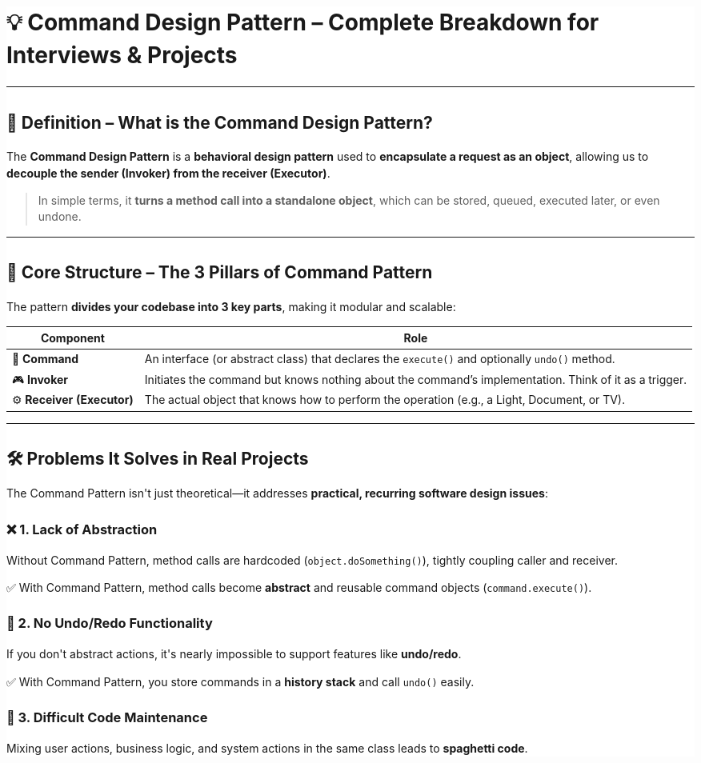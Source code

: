 # 💡 Command Design Pattern – Complete Breakdown for Interviews & Projects

---

## 🧠 Definition – What is the Command Design Pattern?

The **Command Design Pattern** is a **behavioral design pattern** used to **encapsulate a request as an object**, allowing us to **decouple the sender (Invoker) from the receiver (Executor)**.

> In simple terms, it **turns a method call into a standalone object**, which can be stored, queued, executed later, or even undone.

---

## 🧱 Core Structure – The 3 Pillars of Command Pattern

The pattern **divides your codebase into 3 key parts**, making it modular and scalable:

| Component                  | Role                                                                                                  |
| -------------------------- | ----------------------------------------------------------------------------------------------------- |
| 🧩 **Command**             | An interface (or abstract class) that declares the `execute()` and optionally `undo()` method.        |
| 🎮 **Invoker**             | Initiates the command but knows nothing about the command’s implementation. Think of it as a trigger. |
| ⚙️ **Receiver (Executor)** | The actual object that knows how to perform the operation (e.g., a Light, Document, or TV).           |

---

## 🛠️ Problems It Solves in Real Projects

The Command Pattern isn't just theoretical—it addresses **practical, recurring software design issues**:

### ❌ 1. Lack of Abstraction

Without Command Pattern, method calls are hardcoded (`object.doSomething()`), tightly coupling caller and receiver.

✅ With Command Pattern, method calls become **abstract** and reusable command objects (`command.execute()`).

### 🔁 2. No Undo/Redo Functionality

If you don't abstract actions, it's nearly impossible to support features like **undo/redo**.

✅ With Command Pattern, you store commands in a **history stack** and call `undo()` easily.

### 🔧 3. Difficult Code Maintenance

Mixing user actions, business logic, and system actions in the same class leads to **spaghetti code**.
